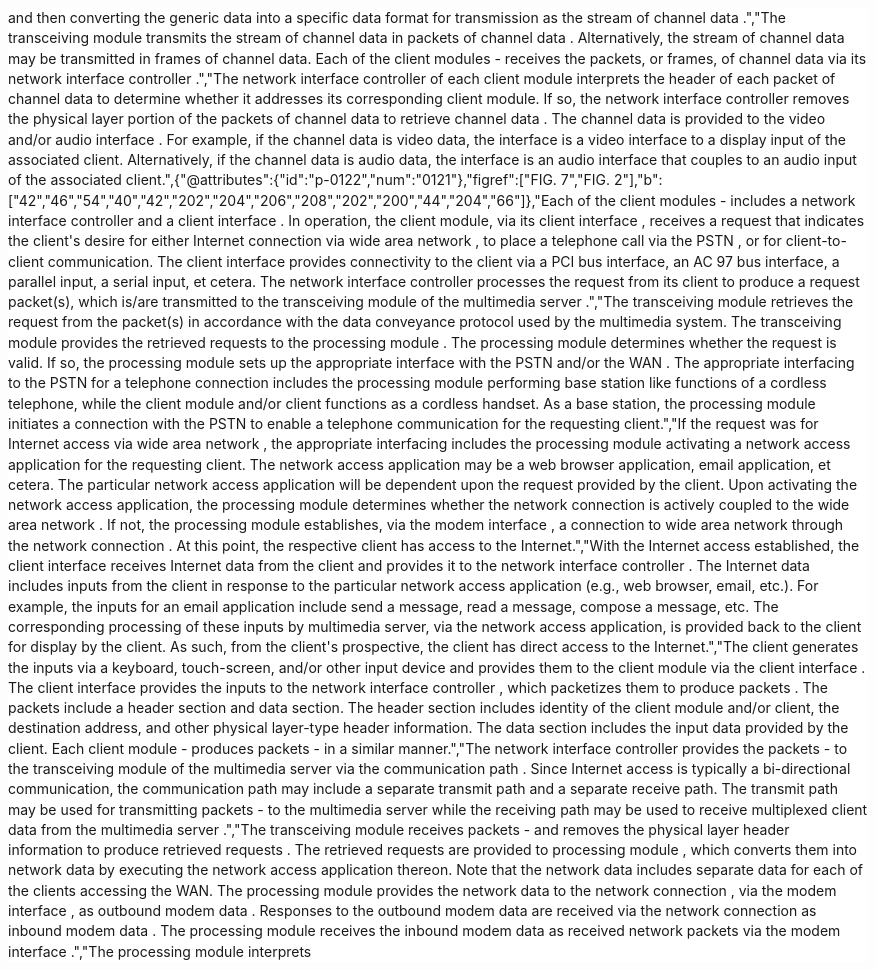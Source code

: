 and then converting the generic data into a specific data format for transmission as the stream of channel data .","The transceiving module  transmits the stream of channel data  in packets of channel data . Alternatively, the stream of channel data  may be transmitted in frames of channel data. Each of the client modules - receives the packets, or frames, of channel data  via its network interface controller .","The network interface controller  of each client module interprets the header of each packet of channel data  to determine whether it addresses its corresponding client module. If so, the network interface controller  removes the physical layer portion of the packets of channel data  to retrieve channel data . The channel data  is provided to the video and\/or audio interface . For example, if the channel data  is video data, the interface  is a video interface to a display input of the associated client. Alternatively, if the channel data  is audio data, the interface  is an audio interface that couples to an audio input of the associated client.",{"@attributes":{"id":"p-0122","num":"0121"},"figref":["FIG. 7","FIG. 2"],"b":["42","46","54","40","42","202","204","206","208","202","200","44","204","66"]},"Each of the client modules - includes a network interface controller  and a client interface . In operation, the client module, via its client interface , receives a request that indicates the client's desire for either Internet connection via wide area network , to place a telephone call via the PSTN , or for client-to-client communication. The client interface  provides connectivity to the client via a PCI bus interface, an AC 97 bus interface, a parallel input, a serial input, et cetera. The network interface controller  processes the request from its client to produce a request packet(s), which is\/are transmitted to the transceiving module  of the multimedia server .","The transceiving module  retrieves the request from the packet(s) in accordance with the data conveyance protocol used by the multimedia system. The transceiving module provides the retrieved requests to the processing module . The processing module  determines whether the request is valid. If so, the processing module  sets up the appropriate interface with the PSTN  and\/or the WAN . The appropriate interfacing to the PSTN for a telephone connection includes the processing module  performing base station like functions of a cordless telephone, while the client module and\/or client functions as a cordless handset. As a base station, the processing module  initiates a connection with the PSTN  to enable a telephone communication for the requesting client.","If the request was for Internet access via wide area network , the appropriate interfacing includes the processing module activating a network access application for the requesting client. The network access application may be a web browser application, email application, et cetera. The particular network access application will be dependent upon the request provided by the client. Upon activating the network access application, the processing module determines whether the network connection  is actively coupled to the wide area network . If not, the processing module  establishes, via the modem interface , a connection to wide area network  through the network connection . At this point, the respective client has access to the Internet.","With the Internet access established, the client interface  receives Internet data from the client and provides it to the network interface controller . The Internet data includes inputs from the client in response to the particular network access application (e.g., web browser, email, etc.). For example, the inputs for an email application include send a message, read a message, compose a message, etc. The corresponding processing of these inputs by multimedia server, via the network access application, is provided back to the client for display by the client. As such, from the client's prospective, the client has direct access to the Internet.","The client generates the inputs via a keyboard, touch-screen, and\/or other input device and provides them to the client module via the client interface . The client interface  provides the inputs to the network interface controller , which packetizes them to produce packets . The packets  include a header section and data section. The header section includes identity of the client module and\/or client, the destination address, and other physical layer-type header information. The data section includes the input data provided by the client. Each client module - produces packets - in a similar manner.","The network interface controller  provides the packets - to the transceiving module  of the multimedia server  via the communication path . Since Internet access is typically a bi-directional communication, the communication path  may include a separate transmit path and a separate receive path. The transmit path may be used for transmitting packets - to the multimedia server while the receiving path may be used to receive multiplexed client data  from the multimedia server .","The transceiving module  receives packets - and removes the physical layer header information to produce retrieved requests . The retrieved requests  are provided to processing module , which converts them into network data  by executing the network access application thereon. Note that the network data  includes separate data for each of the clients accessing the WAN. The processing module  provides the network data  to the network connection , via the modem interface , as outbound modem data . Responses to the outbound modem data  are received via the network connection  as inbound modem data . The processing module  receives the inbound modem data  as received network packets  via the modem interface .","The processing module  interprets